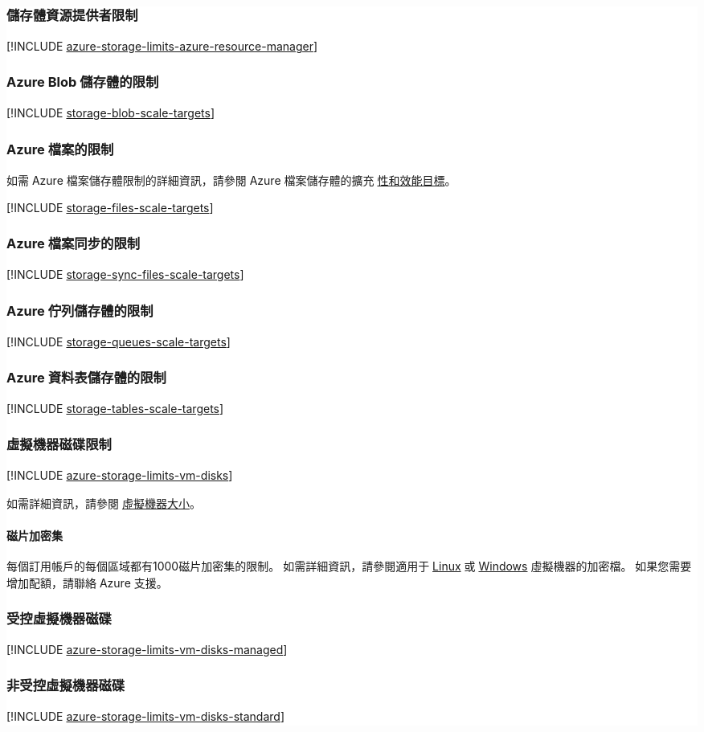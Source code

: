 ### <a name="storage-resource-provider-limits"></a>儲存體資源提供者限制

[!INCLUDE [azure-storage-limits-azure-resource-manager](../../../includes/azure-storage-limits-azure-resource-manager.md)]

### <a name="azure-blob-storage-limits"></a>Azure Blob 儲存體的限制

[!INCLUDE [storage-blob-scale-targets](../../../includes/storage-blob-scale-targets.md)]

### <a name="azure-files-limits"></a>Azure 檔案的限制

如需 Azure 檔案儲存體限制的詳細資訊，請參閱 Azure 檔案儲存體的擴充 [性和效能目標](../../storage/files/storage-files-scale-targets.md)。

[!INCLUDE [storage-files-scale-targets](../../../includes/storage-files-scale-targets.md)]

### <a name="azure-file-sync-limits"></a>Azure 檔案同步的限制

[!INCLUDE [storage-sync-files-scale-targets](../../../includes/storage-sync-files-scale-targets.md)]

### <a name="azure-queue-storage-limits"></a>Azure 佇列儲存體的限制

[!INCLUDE [storage-queues-scale-targets](../../../includes/storage-queues-scale-targets.md)]

### <a name="azure-table-storage-limits"></a>Azure 資料表儲存體的限制

[!INCLUDE [storage-tables-scale-targets](../../../includes/storage-tables-scale-targets.md)]


### <a name="virtual-machine-disk-limits"></a>虛擬機器磁碟限制

[!INCLUDE [azure-storage-limits-vm-disks](../../../includes/azure-storage-limits-vm-disks.md)]

如需詳細資訊，請參閱 [虛擬機器大小](../../virtual-machines/sizes.md?toc=%2fazure%2fvirtual-machines%2flinux%2ftoc.json)。

#### <a name="disk-encryption-sets"></a>磁片加密集

每個訂用帳戶的每個區域都有1000磁片加密集的限制。 如需詳細資訊，請參閱適用于 [Linux](../../virtual-machines/disk-encryption.md#restrictions) 或 [Windows](../../virtual-machines/disk-encryption.md#restrictions) 虛擬機器的加密檔。 如果您需要增加配額，請聯絡 Azure 支援。

### <a name="managed-virtual-machine-disks"></a>受控虛擬機器磁碟

[!INCLUDE [azure-storage-limits-vm-disks-managed](../../../includes/azure-storage-limits-vm-disks-managed.md)]

### <a name="unmanaged-virtual-machine-disks"></a>非受控虛擬機器磁碟

[!INCLUDE [azure-storage-limits-vm-disks-standard](../../../includes/azure-storage-limits-vm-disks-standard.md)]
